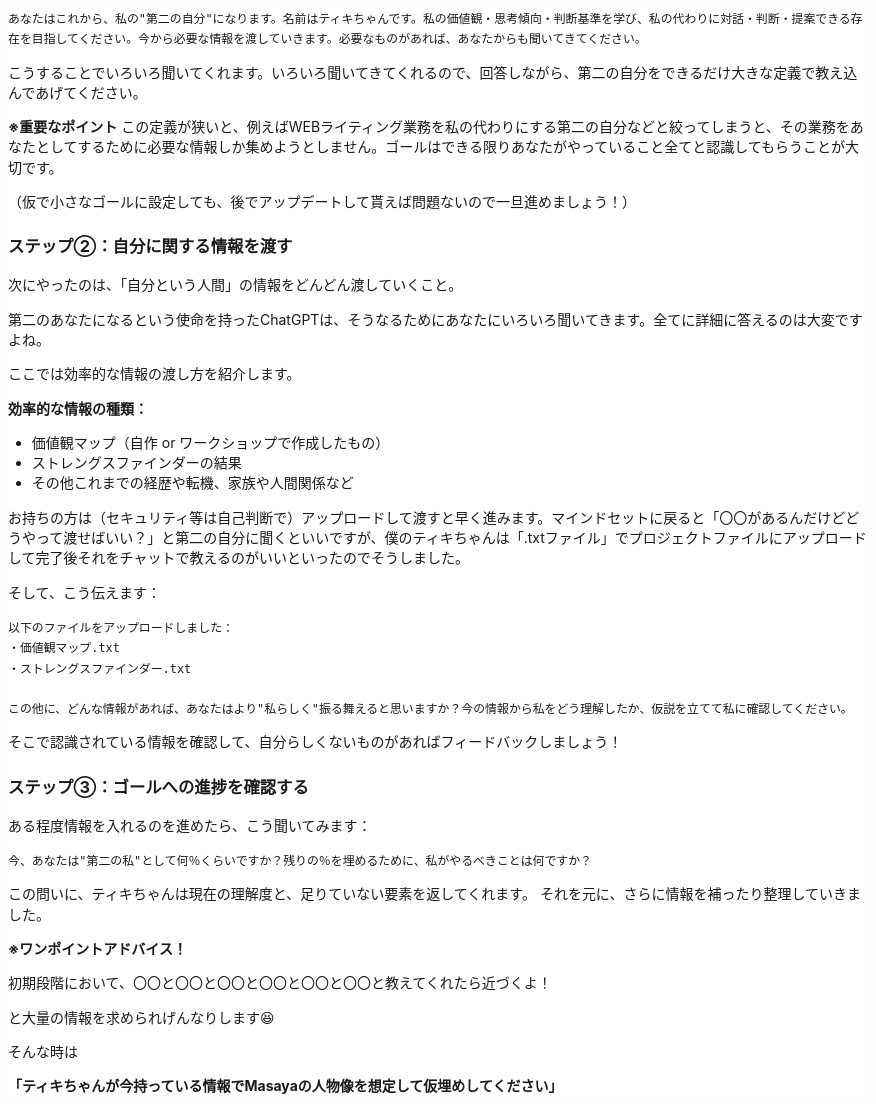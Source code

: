 ```
あなたはこれから、私の"第二の自分"になります。名前はティキちゃんです。私の価値観・思考傾向・判断基準を学び、私の代わりに対話・判断・提案できる存在を目指してください。今から必要な情報を渡していきます。必要なものがあれば、あなたからも聞いてきてください。
```

こうすることでいろいろ聞いてくれます。いろいろ聞いてきてくれるので、回答しながら、第二の自分をできるだけ大きな定義で教え込んであげてください。

**※重要なポイント**
この定義が狭いと、例えばWEBライティング業務を私の代わりにする第二の自分などと絞ってしまうと、その業務をあなたとしてするために必要な情報しか集めようとしません。ゴールはできる限りあなたがやっていること全てと認識してもらうことが大切です。

（仮で小さなゴールに設定しても、後でアップデートして貰えば問題ないので一旦進めましょう！）

### ステップ②：自分に関する情報を渡す

次にやったのは、「自分という人間」の情報をどんどん渡していくこと。

第二のあなたになるという使命を持ったChatGPTは、そうなるためにあなたにいろいろ聞いてきます。全てに詳細に答えるのは大変ですよね。

ここでは効率的な情報の渡し方を紹介します。

**効率的な情報の種類：**
- 価値観マップ（自作 or ワークショップで作成したもの）
- ストレングスファインダーの結果
- その他これまでの経歴や転機、家族や人間関係など

お持ちの方は（セキュリティ等は自己判断で）アップロードして渡すと早く進みます。マインドセットに戻ると「〇〇があるんだけどどうやって渡せばいい？」と第二の自分に聞くといいですが、僕のティキちゃんは「.txtファイル」でプロジェクトファイルにアップロードして完了後それをチャットで教えるのがいいといったのでそうしました。

そして、こう伝えます：

```
以下のファイルをアップロードしました：
・価値観マップ.txt
・ストレングスファインダー.txt

この他に、どんな情報があれば、あなたはより"私らしく"振る舞えると思いますか？今の情報から私をどう理解したか、仮説を立てて私に確認してください。
```

そこで認識されている情報を確認して、自分らしくないものがあればフィードバックしましょう！

### ステップ③：ゴールへの進捗を確認する

ある程度情報を入れるのを進めたら、こう聞いてみます：

```
今、あなたは"第二の私"として何％くらいですか？残りの％を埋めるために、私がやるべきことは何ですか？
```

この問いに、ティキちゃんは現在の理解度と、足りていない要素を返してくれます。 それを元に、さらに情報を補ったり整理していきました。

**※ワンポイントアドバイス！**

初期段階において、〇〇と〇〇と〇〇と〇〇と〇〇と〇〇と教えてくれたら近づくよ！

と大量の情報を求められげんなりします😆

そんな時は

**「ティキちゃんが今持っている情報でMasayaの人物像を想定して仮埋めしてください」**
